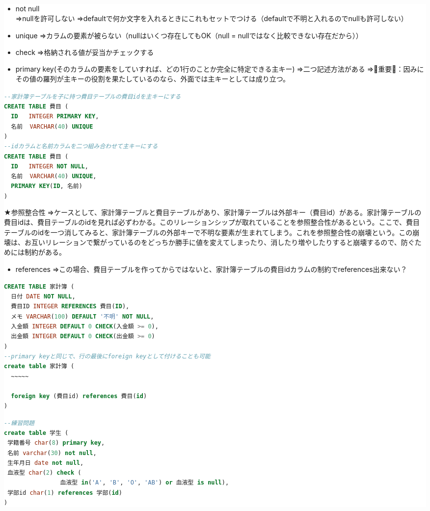 * not null  
⇒nullを許可しない
⇒defaultで何か文字を入れるときにこれもセットでつける（defaultで不明と入れるのでnullも許可しない）

* unique
⇒カラムの要素が被らない（nullはいくつ存在してもOK（null = nullではなく比較できない存在だから））

* check
⇒格納される値が妥当かチェックする

* primary key(そのカラムの要素をしていすれば、どの1行のことか完全に特定できる主キー)
⇒二つ記述方法がある
⇒🔶重要🔶：因みにその値の羅列が主キーの役割を果たしているのなら、外面では主キーとしては成り立つ。

```sql
--家計簿テーブルを子に持つ費目テーブルの費目idを主キーにする
CREATE TABLE 費目 (
  ID   INTEGER PRIMARY KEY,
  名前  VARCHAR(40) UNIQUE
)
--idカラムと名前カラムを二つ組み合わせて主キーにする
CREATE TABLE 費目 (
  ID   INTEGER NOT NULL,
  名前  VARCHAR(40) UNIQUE,
  PRIMARY KEY(ID, 名前)
)
```

★参照整合性
⇒ケースとして、家計簿テーブルと費目テーブルがあり、家計簿テーブルは外部キー（費目id）がある。家計簿テーブルの費目idは、費目テーブルのidを見れば必ずわかる。このリレーションシップが取れていることを参照整合性があるという。ここで、費目テーブルのidを一つ消してみると、家計簿テーブルの外部キーで不明な要素が生まれてしまう。これを参照整合性の崩壊という。この崩壊は、お互いリレーションで繋がっているのをどっちか勝手に値を変えてしまったり、消したり増やしたりすると崩壊するので、防ぐためには制約がある。

* references
⇒この場合、費目テーブルを作ってからではないと、家計簿テーブルの費目idカラムの制約でreferences出来ない？

```sql
CREATE TABLE 家計簿 (
  日付 DATE NOT NULL,
  費目ID INTEGER REFERENCES 費目(ID),
  メモ VARCHAR(100) DEFAULT '不明' NOT NULL,
  入金額 INTEGER DEFAULT 0 CHECK(入金額 >= 0),
  出金額 INTEGER DEFAULT 0 CHECK(出金額 >= 0)
)
--primary keyと同じで、行の最後にforeign keyとして付けることも可能
create table 家計簿 (
  ~~~~~

  foreign key (費目id) references 費目(id)
)
```

```sql
--練習問題
create table 学生 (
 学籍番号 char(8) primary key,
 名前 varchar(30) not null,
 生年月日 date not null,
 血液型 char(2) check (
                血液型 in('A', 'B', 'O', 'AB') or 血液型 is null),
 学部id char(1) references 学部(id)
)
```
